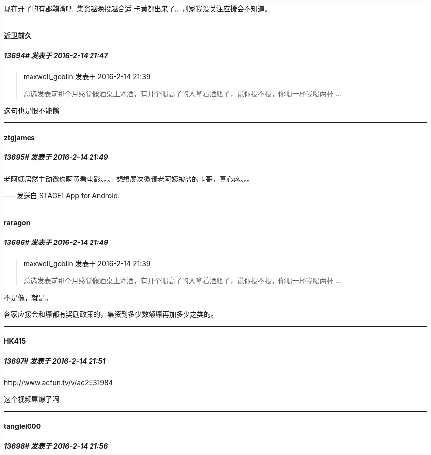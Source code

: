 现在开了的有郡鞠湾吧  集资越晚投越合适</blockquote>
卡黄都出来了。别家我没关注应援会不知道。


*****

####  近卫前久  
##### 13694#       发表于 2016-2-14 21:47


<blockquote><a href="httphttps://bbs.saraba1st.com/2b/forum.php?mod=redirect&amp;goto=findpost&amp;pid=31569642&amp;ptid=1105387" target="_blank">maxwell_goblin 发表于 2016-2-14 21:39</a>

总选发表前那个月感觉像酒桌上灌酒，有几个喝高了的人拿着酒瓶子，说你投不投，你喝一杯我喝两杯 ...</blockquote>
这句也是恨不能鹅


*****

####  ztgjames  
##### 13695#       发表于 2016-2-14 21:49


老阿姨居然主动邀约啊黄看电影。。。
想想屡次邀请老阿姨被盐的卡哥，真心疼。。。


----发送自 [STAGE1 App for Android.](http://stage1.5j4m.com/?1.17)


*****

####  raragon  
##### 13696#       发表于 2016-2-14 21:49


<blockquote><a href="httphttps://bbs.saraba1st.com/2b/forum.php?mod=redirect&amp;goto=findpost&amp;pid=31569642&amp;ptid=1105387" target="_blank">maxwell_goblin 发表于 2016-2-14 21:39</a>

总选发表前那个月感觉像酒桌上灌酒，有几个喝高了的人拿着酒瓶子，说你投不投，你喝一杯我喝两杯 ...</blockquote>
不是像，就是。

各家应援会和壕都有奖励政策的，集资到多少数额壕再加多少之类的。


*****

####  HK415  
##### 13697#       发表于 2016-2-14 21:51


http://www.acfun.tv/v/ac2531984

这个视频屌爆了啊


*****

####  tanglei000  
##### 13698#       发表于 2016-2-14 21:56
